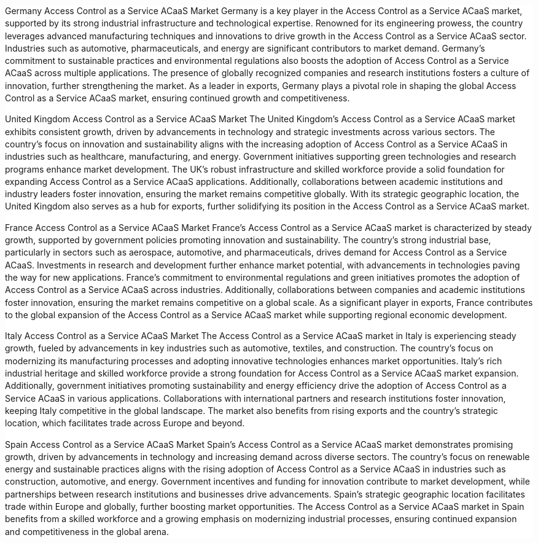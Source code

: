 Germany Access Control as a Service ACaaS Market
Germany is a key player in the Access Control as a Service ACaaS market, supported by its strong industrial infrastructure and technological expertise. Renowned for its engineering prowess, the country leverages advanced manufacturing techniques and innovations to drive growth in the Access Control as a Service ACaaS sector. Industries such as automotive, pharmaceuticals, and energy are significant contributors to market demand. Germany’s commitment to sustainable practices and environmental regulations also boosts the adoption of Access Control as a Service ACaaS across multiple applications. The presence of globally recognized companies and research institutions fosters a culture of innovation, further strengthening the market. As a leader in exports, Germany plays a pivotal role in shaping the global Access Control as a Service ACaaS market, ensuring continued growth and competitiveness.

United Kingdom Access Control as a Service ACaaS Market
The United Kingdom’s Access Control as a Service ACaaS market exhibits consistent growth, driven by advancements in technology and strategic investments across various sectors. The country’s focus on innovation and sustainability aligns with the increasing adoption of Access Control as a Service ACaaS in industries such as healthcare, manufacturing, and energy. Government initiatives supporting green technologies and research programs enhance market development. The UK’s robust infrastructure and skilled workforce provide a solid foundation for expanding Access Control as a Service ACaaS applications. Additionally, collaborations between academic institutions and industry leaders foster innovation, ensuring the market remains competitive globally. With its strategic geographic location, the United Kingdom also serves as a hub for exports, further solidifying its position in the Access Control as a Service ACaaS market.

France Access Control as a Service ACaaS Market
France’s Access Control as a Service ACaaS market is characterized by steady growth, supported by government policies promoting innovation and sustainability. The country’s strong industrial base, particularly in sectors such as aerospace, automotive, and pharmaceuticals, drives demand for Access Control as a Service ACaaS. Investments in research and development further enhance market potential, with advancements in technologies paving the way for new applications. France’s commitment to environmental regulations and green initiatives promotes the adoption of Access Control as a Service ACaaS across industries. Additionally, collaborations between companies and academic institutions foster innovation, ensuring the market remains competitive on a global scale. As a significant player in exports, France contributes to the global expansion of the Access Control as a Service ACaaS market while supporting regional economic development.

Italy Access Control as a Service ACaaS Market
The Access Control as a Service ACaaS market in Italy is experiencing steady growth, fueled by advancements in key industries such as automotive, textiles, and construction. The country’s focus on modernizing its manufacturing processes and adopting innovative technologies enhances market opportunities. Italy’s rich industrial heritage and skilled workforce provide a strong foundation for Access Control as a Service ACaaS market expansion. Additionally, government initiatives promoting sustainability and energy efficiency drive the adoption of Access Control as a Service ACaaS in various applications. Collaborations with international partners and research institutions foster innovation, keeping Italy competitive in the global landscape. The market also benefits from rising exports and the country’s strategic location, which facilitates trade across Europe and beyond.

Spain Access Control as a Service ACaaS Market
Spain’s Access Control as a Service ACaaS market demonstrates promising growth, driven by advancements in technology and increasing demand across diverse sectors. The country’s focus on renewable energy and sustainable practices aligns with the rising adoption of Access Control as a Service ACaaS in industries such as construction, automotive, and energy. Government incentives and funding for innovation contribute to market development, while partnerships between research institutions and businesses drive advancements. Spain’s strategic geographic location facilitates trade within Europe and globally, further boosting market opportunities. The Access Control as a Service ACaaS market in Spain benefits from a skilled workforce and a growing emphasis on modernizing industrial processes, ensuring continued expansion and competitiveness in the global arena.

